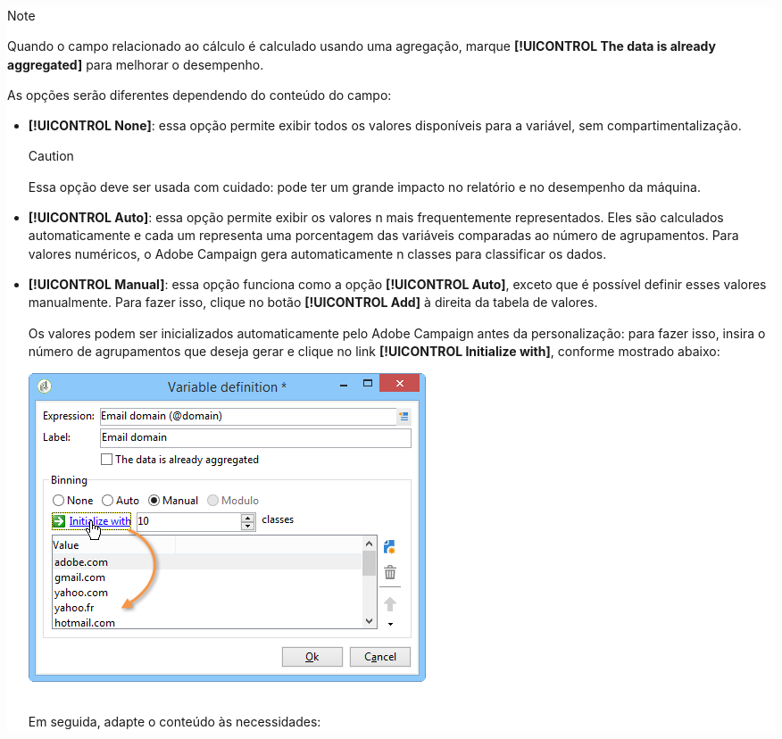 >[!NOTE]
>
>Quando o campo relacionado ao cálculo é calculado usando uma agregação, marque **[!UICONTROL The data is already aggregated]** para melhorar o desempenho.

As opções serão diferentes dependendo do conteúdo do campo:

* **[!UICONTROL None]**: essa opção permite exibir todos os valores disponíveis para a variável, sem compartimentalização.

   >[!CAUTION]
   >
   >Essa opção deve ser usada com cuidado: pode ter um grande impacto no relatório e no desempenho da máquina.

* **[!UICONTROL Auto]**: essa opção permite exibir os valores n mais frequentemente representados. Eles são calculados automaticamente e cada um representa uma porcentagem das variáveis comparadas ao número de agrupamentos. Para valores numéricos, o Adobe Campaign gera automaticamente n classes para classificar os dados.
* **[!UICONTROL Manual]**: essa opção funciona como a opção **[!UICONTROL Auto]**, exceto que é possível definir esses valores manualmente. Para fazer isso, clique no botão **[!UICONTROL Add]** à direita da tabela de valores.

   Os valores podem ser inicializados automaticamente pelo Adobe Campaign antes da personalização: para fazer isso, insira o número de agrupamentos que deseja gerar e clique no link **[!UICONTROL Initialize with]**, conforme mostrado abaixo:

   ![](assets/reporting_descriptive_initialize.png)

   Em seguida, adapte o conteúdo às necessidades:
